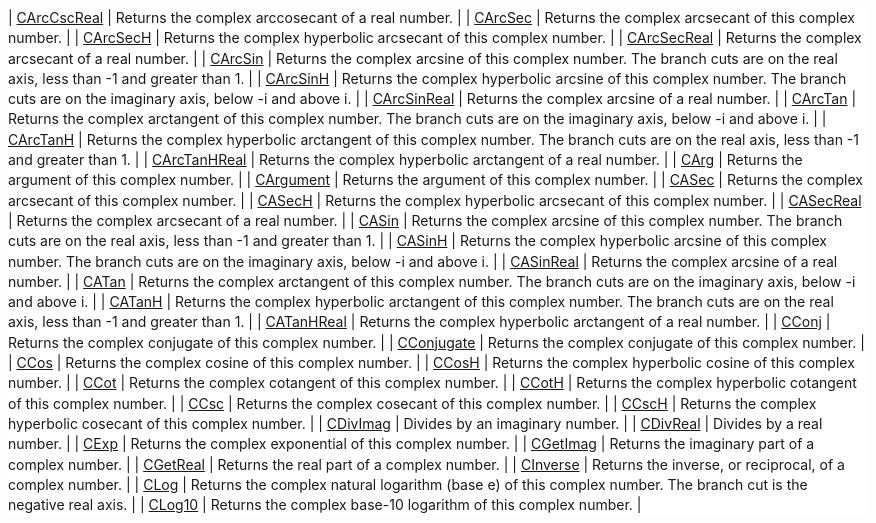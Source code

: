 | [CArcCscReal](#CArcCscReal) | Returns the complex arccosecant of a real number. |
| [CArcSec](#CArcSec) | Returns the complex arcsecant of this complex number. |
| [CArcSecH](#CArcSecH) | Returns the complex hyperbolic arcsecant of this complex number. |
| [CArcSecReal](#CArcSecReal) | Returns the complex arcsecant of a real number. |
| [CArcSin](#CArcSin) | Returns the complex arcsine of this complex number. The branch cuts are on the real axis, less than -1 and greater than 1. |
| [CArcSinH](#CArcSinH) | Returns the complex hyperbolic arcsine of this complex number. The branch cuts are on the imaginary axis, below -i and above i. |
| [CArcSinReal](#CArcSinReal) | Returns the complex arcsine of a real number. |
| [CArcTan](#CArcTan) | Returns the complex arctangent of this complex number. The branch cuts are on the imaginary axis, below -i and above i. |
| [CArcTanH](#CArcTanH) | Returns the complex hyperbolic arctangent of this complex number. The branch cuts are on the real axis, less than -1 and greater than 1. |
| [CArcTanHReal](#CArcTanHReal) | Returns the complex hyperbolic arctangent of a real number. |
| [CArg](#CArg) | Returns the argument of this complex number. |
| [CArgument](#CArg) | Returns the argument of this complex number. |
| [CASec](#CArcSec) | Returns the complex arcsecant of this complex number. |
| [CASecH](#CArcSecH) | Returns the complex hyperbolic arcsecant of this complex number. |
| [CASecReal](#CArcSecReal) | Returns the complex arcsecant of a real number. |
| [CASin](#CArcSin) | Returns the complex arcsine of this complex number. The branch cuts are on the real axis, less than -1 and greater than 1. |
| [CASinH](#CArcSinH) | Returns the complex hyperbolic arcsine of this complex number. The branch cuts are on the imaginary axis, below -i and above i. |
| [CASinReal](#CArcSinReal) | Returns the complex arcsine of a real number. |
| [CATan](#CArcTan) | Returns the complex arctangent of this complex number. The branch cuts are on the imaginary axis, below -i and above i. |
| [CATanH](#CArcTanH) | Returns the complex hyperbolic arctangent of this complex number. The branch cuts are on the real axis, less than -1 and greater than 1. |
| [CATanHReal](#CArcTanHReal) | Returns the complex hyperbolic arctangent of a real number. |
| [CConj](#CConjugate) | Returns the complex conjugate of this complex number. |
| [CConjugate](#CConjugate) | Returns the complex conjugate of this complex number. |
| [CCos](#CCos) | Returns the complex cosine of this complex number. |
| [CCosH](#CCosH) | Returns the complex hyperbolic cosine of this complex number. |
| [CCot](#CCot) | Returns the complex cotangent of this complex number. |
| [CCotH](#CCotH) | Returns the complex hyperbolic cotangent of this complex number. |
| [CCsc](#CCsc) | Returns the complex cosecant of this complex number. |
| [CCscH](#CCscH) | Returns the complex hyperbolic cosecant of this complex number. |
| [CDivImag](#CDivImag) | Divides by an imaginary number. |
| [CDivReal](#CDivReal) | Divides by a real number. |
| [CExp](#CExp) | Returns the complex exponential of this complex number. |
| [CGetImag](#CGetImag) | Returns the imaginary part of a complex number. |
| [CGetReal](#CGetReal) | Returns the real part of a complex number. |
| [CInverse](#CReciprocal) | Returns the inverse, or reciprocal, of a complex number. |
| [CLog](#CLog) | Returns the complex natural logarithm (base e) of this complex number. The branch cut is the negative real axis. |
| [CLog10](#CLog10) | Returns the complex base-10 logarithm of this complex number. |
